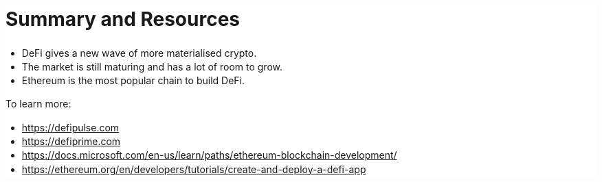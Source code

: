 # Summary and Resources

- DeFi gives a new wave of more materialised crypto.
- The market is still maturing and has a lot of room to grow.
- Ethereum is the most popular chain to build DeFi.

To learn more:

- https://defipulse.com
- https://defiprime.com
- https://docs.microsoft.com/en-us/learn/paths/ethereum-blockchain-development/
- https://ethereum.org/en/developers/tutorials/create-and-deploy-a-defi-app
